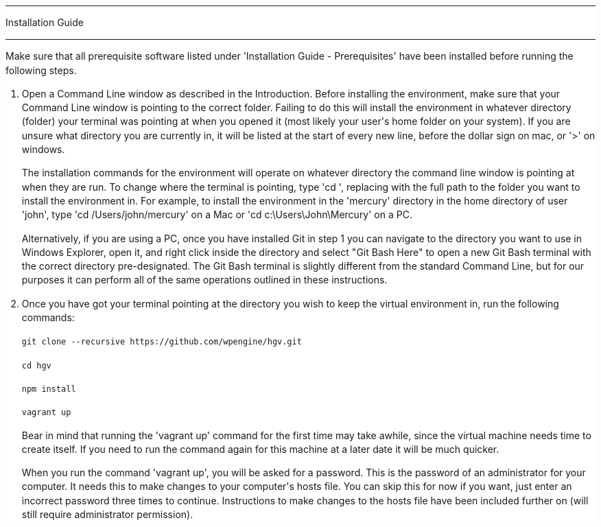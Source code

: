 ------------------------------------------------------------------------------

Installation Guide

------------------------------------------------------------------------------

Make sure that all prerequisite software listed under 'Installation Guide -
Prerequisites' have been installed before running the following steps.

1) Open a Command Line window as described in the Introduction. Before
   installing the environment, make sure that your Command Line window
   is pointing to the correct folder. Failing to do this will install the
   environment in whatever directory (folder) your terminal was pointing at
   when you opened it (most likely your user's home folder on your system). If
   you are unsure what directory you are currently in, it will be listed at
   the start of every new line, before the dollar sign on mac, or '>' on windows.

   The installation commands for the environment will operate on whatever
   directory the command line window is pointing at when they are run. To
   change where the terminal is pointing, type 'cd <FILEPATH>', replacing
   <FILEPATH> with the full path to the folder you want to install the
   environment in. For example, to install the environment in the 'mercury'
   directory in the home directory of user 'john', type
   'cd /Users/john/mercury' on a Mac or 'cd c:\Users\John\Mercury' on a PC.
   
   Alternatively, if you are using a PC, once you have installed Git in step 1
   you can navigate to the directory you want to use in Windows Explorer,
   open it, and right click inside the directory and select "Git Bash Here"
   to open a new Git Bash terminal with the correct directory pre-designated.
   The Git Bash terminal is slightly different from the standard Command Line,
   but for our purposes it can perform all of the same operations outlined in
   these instructions.


3) Once you have got your terminal pointing at the directory you wish to
   keep the virtual environment in, run the following commands:

      `git clone --recursive https://github.com/wpengine/hgv.git`
      
      `cd hgv`
      
      `npm install`
      
      `vagrant up`

   Bear in mind that running the 'vagrant up' command for the first time may
   take awhile, since the virtual machine needs time to create itself. If you
   need to run the command again for this machine at a later date it will be
   much quicker.

   When you run the command 'vagrant up', you will be asked for a password.
   This is the password of an administrator for your computer. It needs this
   to make changes to your computer's hosts file. You can skip this for now
   if you want, just enter an incorrect password three times to continue.
   Instructions to make changes to the hosts file have been included further
   on (will still require administrator permission).
